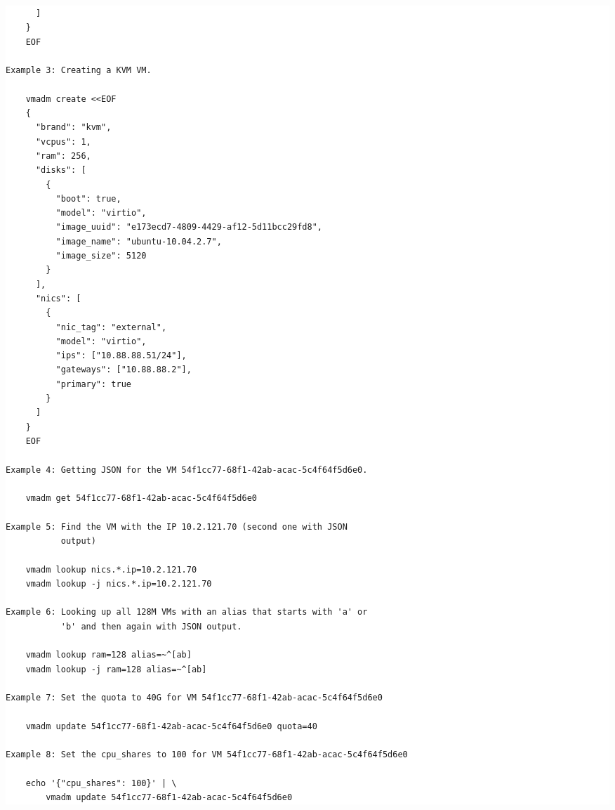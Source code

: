           ]
        }
        EOF

    Example 3: Creating a KVM VM.

        vmadm create <<EOF
        {
          "brand": "kvm",
          "vcpus": 1,
          "ram": 256,
          "disks": [
            {
              "boot": true,
              "model": "virtio",
              "image_uuid": "e173ecd7-4809-4429-af12-5d11bcc29fd8",
              "image_name": "ubuntu-10.04.2.7",
              "image_size": 5120
            }
          ],
          "nics": [
            {
              "nic_tag": "external",
              "model": "virtio",
              "ips": ["10.88.88.51/24"],
              "gateways": ["10.88.88.2"],
              "primary": true
            }
          ]
        }
        EOF

    Example 4: Getting JSON for the VM 54f1cc77-68f1-42ab-acac-5c4f64f5d6e0.

        vmadm get 54f1cc77-68f1-42ab-acac-5c4f64f5d6e0

    Example 5: Find the VM with the IP 10.2.121.70 (second one with JSON
               output)

        vmadm lookup nics.*.ip=10.2.121.70
        vmadm lookup -j nics.*.ip=10.2.121.70

    Example 6: Looking up all 128M VMs with an alias that starts with 'a' or
               'b' and then again with JSON output.

        vmadm lookup ram=128 alias=~^[ab]
        vmadm lookup -j ram=128 alias=~^[ab]

    Example 7: Set the quota to 40G for VM 54f1cc77-68f1-42ab-acac-5c4f64f5d6e0

        vmadm update 54f1cc77-68f1-42ab-acac-5c4f64f5d6e0 quota=40

    Example 8: Set the cpu_shares to 100 for VM 54f1cc77-68f1-42ab-acac-5c4f64f5d6e0

        echo '{"cpu_shares": 100}' | \
            vmadm update 54f1cc77-68f1-42ab-acac-5c4f64f5d6e0
